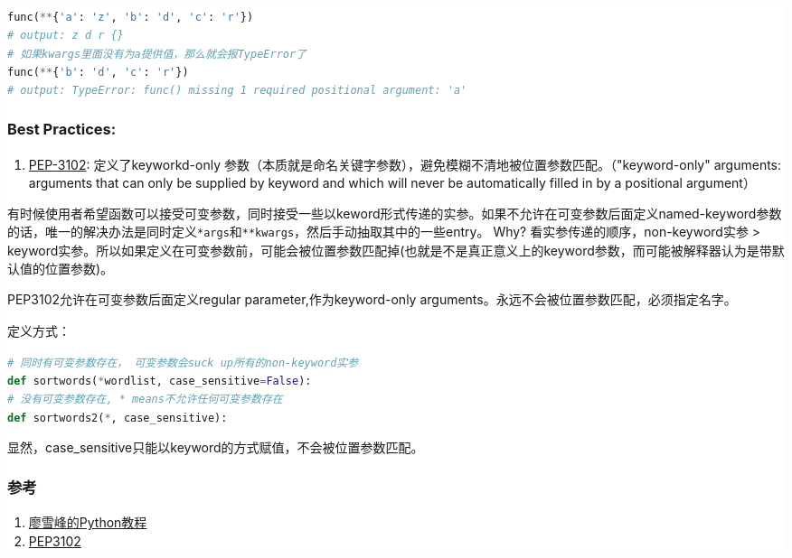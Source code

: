   ```python
  func(**{'a': 'z', 'b': 'd', 'c': 'r'})
  # output: z d r {}
  # 如果kwargs里面没有为a提供值，那么就会报TypeError了
  func(**{'b': 'd', 'c': 'r'})
  # output: TypeError: func() missing 1 required positional argument: 'a'
  ```


### Best Practices:
1. [PEP-3102](https://www.python.org/dev/peps/pep-3102/): 定义了keyworkd-only 参数（本质就是命名关键字参数），避免模糊不清地被位置参数匹配。（"keyword-only" arguments: arguments that can only be supplied by keyword and which will never be automatically filled in by a positional argument）

 有时候使用者希望函数可以接受可变参数，同时接受一些以keword形式传递的实参。如果不允许在可变参数后面定义named-keyword参数的话，唯一的解决办法是同时定义`*args`和`**kwargs`，然后手动抽取其中的一些entry。
 Why? 看实参传递的顺序，non-keyword实参 > keyword实参。所以如果定义在可变参数前，可能会被位置参数匹配掉(也就是不是真正意义上的keyword参数，而可能被解释器认为是带默认值的位置参数)。

 PEP3102允许在可变参数后面定义regular parameter,作为keyword-only arguments。永远不会被位置参数匹配，必须指定名字。

 定义方式：
 ```python
 # 同时有可变参数存在， 可变参数会suck up所有的non-keyword实参
 def sortwords(*wordlist, case_sensitive=False):
 # 没有可变参数存在, * means不允许任何可变参数存在
 def sortwords2(*, case_sensitive):
 ```
 显然，case_sensitive只能以keyword的方式赋值，不会被位置参数匹配。








### 参考
1. [廖雪峰的Python教程](http://www.liaoxuefeng.com/wiki/0014316089557264a6b348958f449949df42a6d3a2e542c000/001431752945034eb82ac80a3e64b9bb4929b16eeed1eb9000)
2. [PEP3102](https://www.python.org/dev/peps/pep-3102/) 